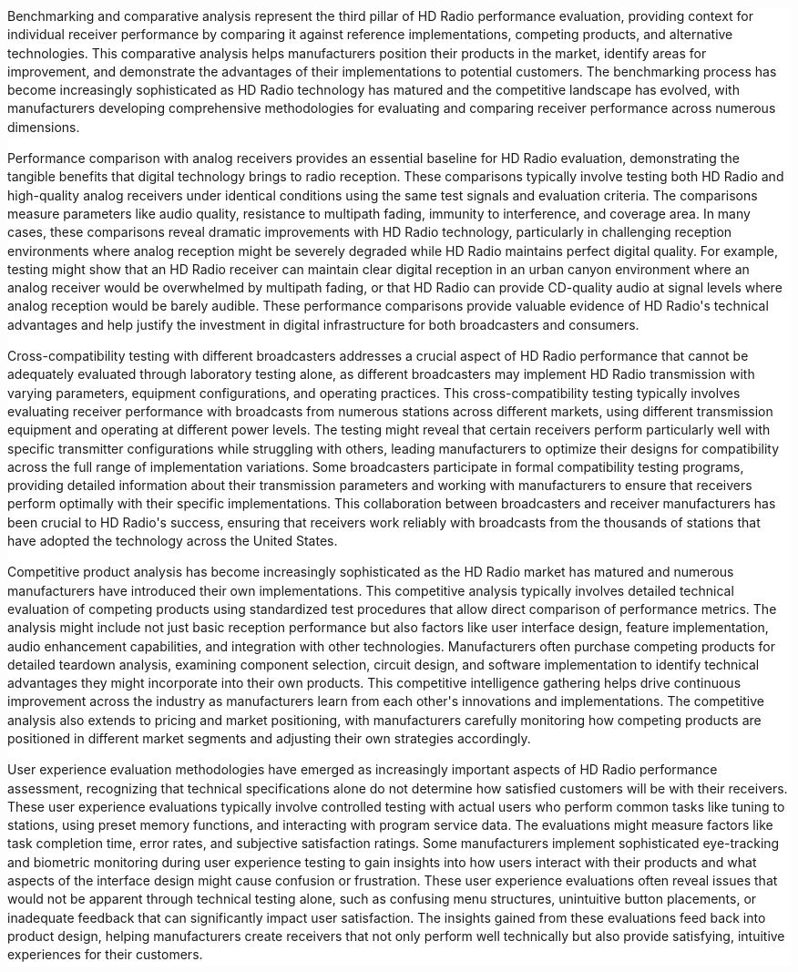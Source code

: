 Benchmarking and comparative analysis represent the third pillar of HD Radio performance evaluation, providing context for individual receiver performance by comparing it against reference implementations, competing products, and alternative technologies. This comparative analysis helps manufacturers position their products in the market, identify areas for improvement, and demonstrate the advantages of their implementations to potential customers. The benchmarking process has become increasingly sophisticated as HD Radio technology has matured and the competitive landscape has evolved, with manufacturers developing comprehensive methodologies for evaluating and comparing receiver performance across numerous dimensions.

Performance comparison with analog receivers provides an essential baseline for HD Radio evaluation, demonstrating the tangible benefits that digital technology brings to radio reception. These comparisons typically involve testing both HD Radio and high-quality analog receivers under identical conditions using the same test signals and evaluation criteria. The comparisons measure parameters like audio quality, resistance to multipath fading, immunity to interference, and coverage area. In many cases, these comparisons reveal dramatic improvements with HD Radio technology, particularly in challenging reception environments where analog reception might be severely degraded while HD Radio maintains perfect digital quality. For example, testing might show that an HD Radio receiver can maintain clear digital reception in an urban canyon environment where an analog receiver would be overwhelmed by multipath fading, or that HD Radio can provide CD-quality audio at signal levels where analog reception would be barely audible. These performance comparisons provide valuable evidence of HD Radio's technical advantages and help justify the investment in digital infrastructure for both broadcasters and consumers.

Cross-compatibility testing with different broadcasters addresses a crucial aspect of HD Radio performance that cannot be adequately evaluated through laboratory testing alone, as different broadcasters may implement HD Radio transmission with varying parameters, equipment configurations, and operating practices. This cross-compatibility testing typically involves evaluating receiver performance with broadcasts from numerous stations across different markets, using different transmission equipment and operating at different power levels. The testing might reveal that certain receivers perform particularly well with specific transmitter configurations while struggling with others, leading manufacturers to optimize their designs for compatibility across the full range of implementation variations. Some broadcasters participate in formal compatibility testing programs, providing detailed information about their transmission parameters and working with manufacturers to ensure that receivers perform optimally with their specific implementations. This collaboration between broadcasters and receiver manufacturers has been crucial to HD Radio's success, ensuring that receivers work reliably with broadcasts from the thousands of stations that have adopted the technology across the United States.

Competitive product analysis has become increasingly sophisticated as the HD Radio market has matured and numerous manufacturers have introduced their own implementations. This competitive analysis typically involves detailed technical evaluation of competing products using standardized test procedures that allow direct comparison of performance metrics. The analysis might include not just basic reception performance but also factors like user interface design, feature implementation, audio enhancement capabilities, and integration with other technologies. Manufacturers often purchase competing products for detailed teardown analysis, examining component selection, circuit design, and software implementation to identify technical advantages they might incorporate into their own products. This competitive intelligence gathering helps drive continuous improvement across the industry as manufacturers learn from each other's innovations and implementations. The competitive analysis also extends to pricing and market positioning, with manufacturers carefully monitoring how competing products are positioned in different market segments and adjusting their own strategies accordingly.

User experience evaluation methodologies have emerged as increasingly important aspects of HD Radio performance assessment, recognizing that technical specifications alone do not determine how satisfied customers will be with their receivers. These user experience evaluations typically involve controlled testing with actual users who perform common tasks like tuning to stations, using preset memory functions, and interacting with program service data. The evaluations might measure factors like task completion time, error rates, and subjective satisfaction ratings. Some manufacturers implement sophisticated eye-tracking and biometric monitoring during user experience testing to gain insights into how users interact with their products and what aspects of the interface design might cause confusion or frustration. These user experience evaluations often reveal issues that would not be apparent through technical testing alone, such as confusing menu structures, unintuitive button placements, or inadequate feedback that can significantly impact user satisfaction. The insights gained from these evaluations feed back into product design, helping manufacturers create receivers that not only perform well technically but also provide satisfying, intuitive experiences for their customers.
